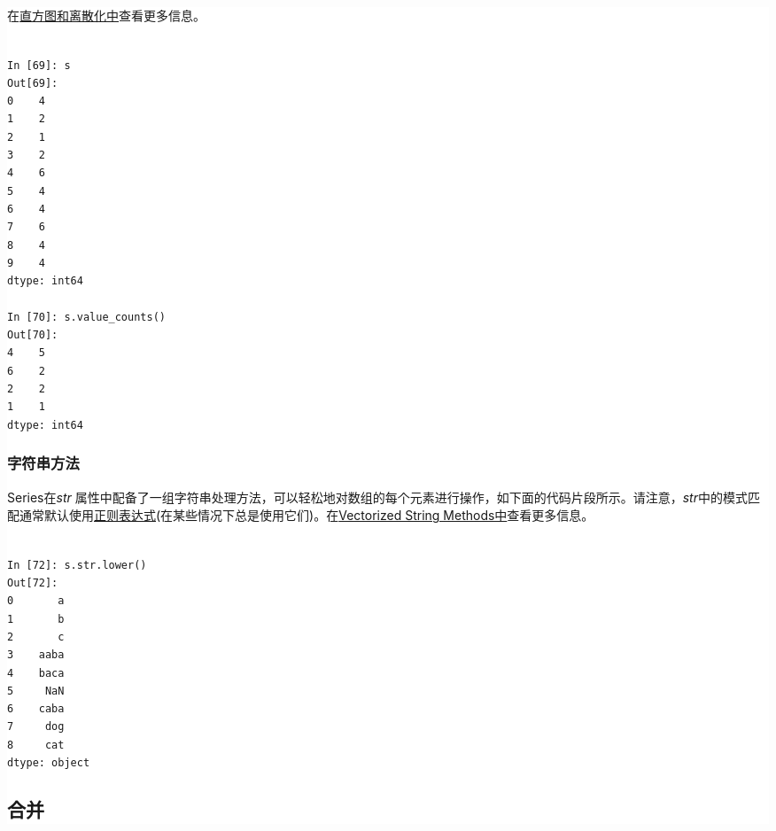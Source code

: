 在[直方图和离散化中](http://pandas.pydata.org/pandas-docs/stable/basics.html#basics-discretization)查看更多信息。

```pythonIn [68]: s = pd.Series(np.random.randint(0, 7, size=10))

In [69]: s
Out[69]: 
0    4
1    2
2    1
3    2
4    6
5    4
6    4
7    6
8    4
9    4
dtype: int64

In [70]: s.value_counts()
Out[70]: 
4    5
6    2
2    2
1    1
dtype: int64
```

### 字符串方法[](http://pandas.pydata.org/pandas-docs/stable/10min.html#string-methods "永久链接到这个标题")

Series在<cite>str</cite> 属性中配备了一组字符串处理方法，可以轻松地对数组的每个元素进行操作，如下面的代码片段所示。请注意，<cite>str</cite>中的模式匹配通常默认使用[正则表达式](https://docs.python.org/3/library/re.html)(在某些情况下总是使用它们)。在[Vectorized String Methods中](http://pandas.pydata.org/pandas-docs/stable/text.html#text-string-methods)查看更多信息。

```pythonIn [71]: s = pd.Series(['A', 'B', 'C', 'Aaba', 'Baca', np.nan, 'CABA', 'dog', 'cat'])

In [72]: s.str.lower()
Out[72]: 
0       a
1       b
2       c
3    aaba
4    baca
5     NaN
6    caba
7     dog
8     cat
dtype: object
```

## 合并[](http://pandas.pydata.org/pandas-docs/stable/10min.html#merge "永久链接到这个标题")
